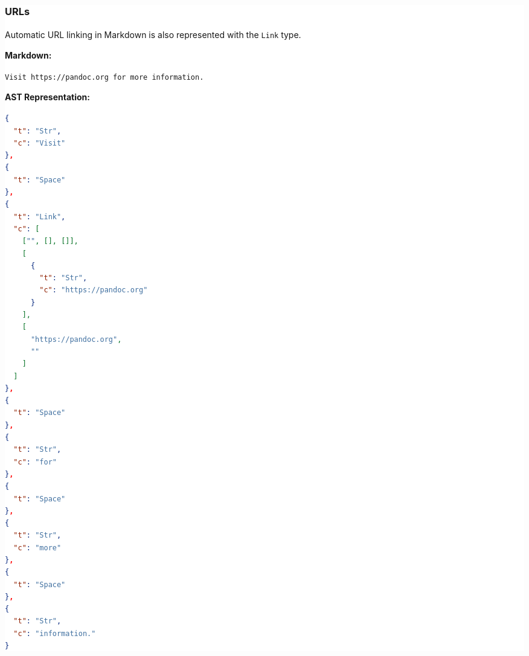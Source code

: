### URLs

Automatic URL linking in Markdown is also represented with the `Link` type.

**Markdown:**
```
Visit https://pandoc.org for more information.
```

**AST Representation:**
```json
{
  "t": "Str",
  "c": "Visit"
},
{
  "t": "Space"
},
{
  "t": "Link",
  "c": [
    ["", [], []],
    [
      {
        "t": "Str",
        "c": "https://pandoc.org"
      }
    ],
    [
      "https://pandoc.org",
      ""
    ]
  ]
},
{
  "t": "Space"
},
{
  "t": "Str",
  "c": "for"
},
{
  "t": "Space"
},
{
  "t": "Str",
  "c": "more"
},
{
  "t": "Space"
},
{
  "t": "Str",
  "c": "information."
}
```
